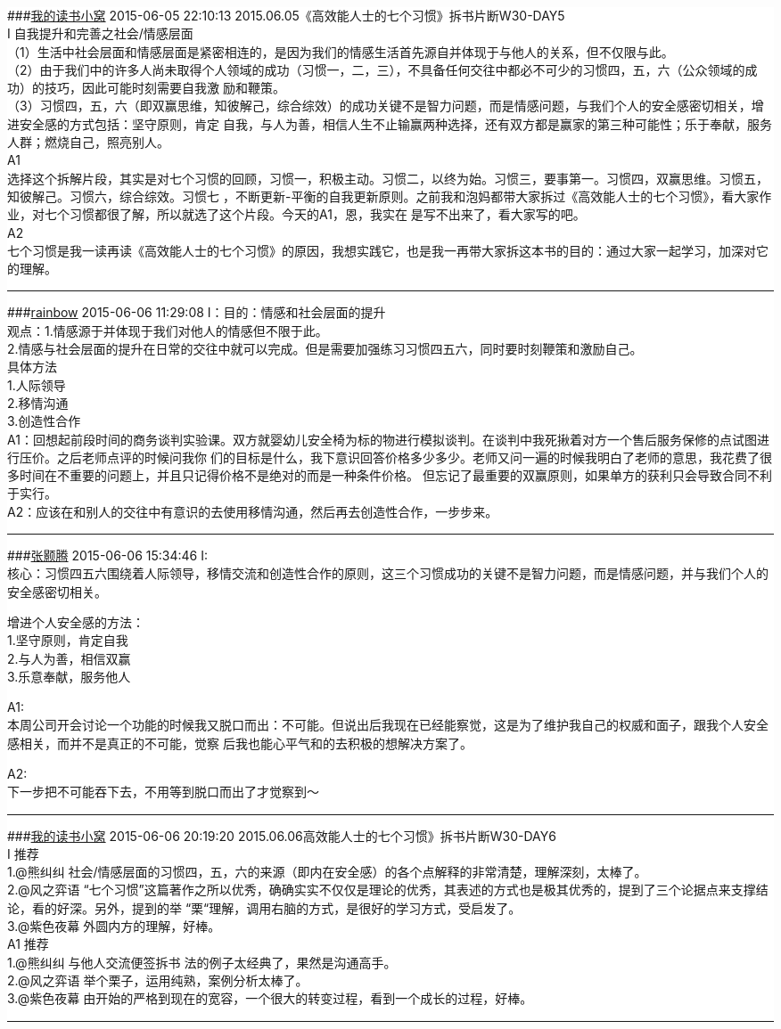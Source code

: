 ###[我的读书小窝](http://www.douban.com/people/dushuxiaowo/)	2015-06-05 22:10:13
2015.06.05《高效能人士的七个习惯》拆书片断W30-DAY5  
I 自我提升和完善之社会/情感层面  
（1）生活中社会层面和情感层面是紧密相连的，是因为我们的情感生活首先源自并体现于与他人的关系，但不仅限与此。  
（2）由于我们中的许多人尚未取得个人领域的成功（习惯一，二，三），不具备任何交往中都必不可少的习惯四，五，六（公众领域的成功）的技巧，因此可能时刻需要自我激
励和鞭策。  
（3）习惯四，五，六（即双赢思维，知彼解己，综合综效）的成功关键不是智力问题，而是情感问题，与我们个人的安全感密切相关，增进安全感的方式包括：坚守原则，肯定
自我，与人为善，相信人生不止输赢两种选择，还有双方都是赢家的第三种可能性；乐于奉献，服务人群；燃烧自己，照亮别人。  
A1  
选择这个拆解片段，其实是对七个习惯的回顾，习惯一，积极主动。习惯二，以终为始。习惯三，要事第一。习惯四，双赢思维。习惯五，知彼解己。习惯六，综合综效。习惯七
，不断更新-平衡的自我更新原则。之前我和泡妈都带大家拆过《高效能人士的七个习惯》，看大家作业，对七个习惯都很了解，所以就选了这个片段。今天的A1，恩，我实在
是写不出来了，看大家写的吧。  
A2  
七个习惯是我一读再读《高效能人士的七个习惯》的原因，我想实践它，也是我一再带大家拆这本书的目的：通过大家一起学习，加深对它的理解。

---
###[rainbow](http://www.douban.com/people/4291153/)	2015-06-06 11:29:08
I：目的：情感和社会层面的提升  
观点：1.情感源于并体现于我们对他人的情感但不限于此。  
2.情感与社会层面的提升在日常的交往中就可以完成。但是需要加强练习习惯四五六，同时要时刻鞭策和激励自己。  
具体方法  
1.人际领导  
2.移情沟通  
3.创造性合作  
A1：回想起前段时间的商务谈判实验课。双方就婴幼儿安全椅为标的物进行模拟谈判。在谈判中我死揪着对方一个售后服务保修的点试图进行压价。之后老师点评的时候问我你
们的目标是什么，我下意识回答价格多少多少。老师又问一遍的时候我明白了老师的意思，我花费了很多时间在不重要的问题上，并且只记得价格不是绝对的而是一种条件价格。
但忘记了最重要的双赢原则，如果单方的获利只会导致合同不利于实行。  
A2：应该在和别人的交往中有意识的去使用移情沟通，然后再去创造性合作，一步步来。

---
###[张颢腾](http://www.douban.com/people/lovewand/)	2015-06-06 15:34:46
I:  
核心：习惯四五六围绕着人际领导，移情交流和创造性合作的原则，这三个习惯成功的关键不是智力问题，而是情感问题，并与我们个人的安全感密切相关。  
  
增进个人安全感的方法：  
1.坚守原则，肯定自我  
2.与人为善，相信双赢  
3.乐意奉献，服务他人  
  
A1:  
本周公司开会讨论一个功能的时候我又脱口而出：不可能。但说出后我现在已经能察觉，这是为了维护我自己的权威和面子，跟我个人安全感相关，而并不是真正的不可能，觉察
后我也能心平气和的去积极的想解决方案了。  
  
A2:  
下一步把不可能吞下去，不用等到脱口而出了才觉察到～

---
###[我的读书小窝](http://www.douban.com/people/dushuxiaowo/)	2015-06-06 20:19:20
2015.06.06高效能人士的七个习惯》拆书片断W30-DAY6  
I 推荐  
1.@熊纠纠 社会/情感层面的习惯四，五，六的来源（即内在安全感）的各个点解释的非常清楚，理解深刻，太棒了。  
2.@风之弈语 “七个习惯”这篇著作之所以优秀，确确实实不仅仅是理论的优秀，其表述的方式也是极其优秀的，提到了三个论据点来支撑结论，看的好深。另外，提到的举
“栗“理解，调用右脑的方式，是很好的学习方式，受启发了。  
3.@紫色夜幕 外圆内方的理解，好棒。  
A1 推荐  
1.@熊纠纠 与他人交流便签拆书 法的例子太经典了，果然是沟通高手。  
2.@风之弈语 举个栗子，运用纯熟，案例分析太棒了。  
3.@紫色夜幕 由开始的严格到现在的宽容，一个很大的转变过程，看到一个成长的过程，好棒。

---